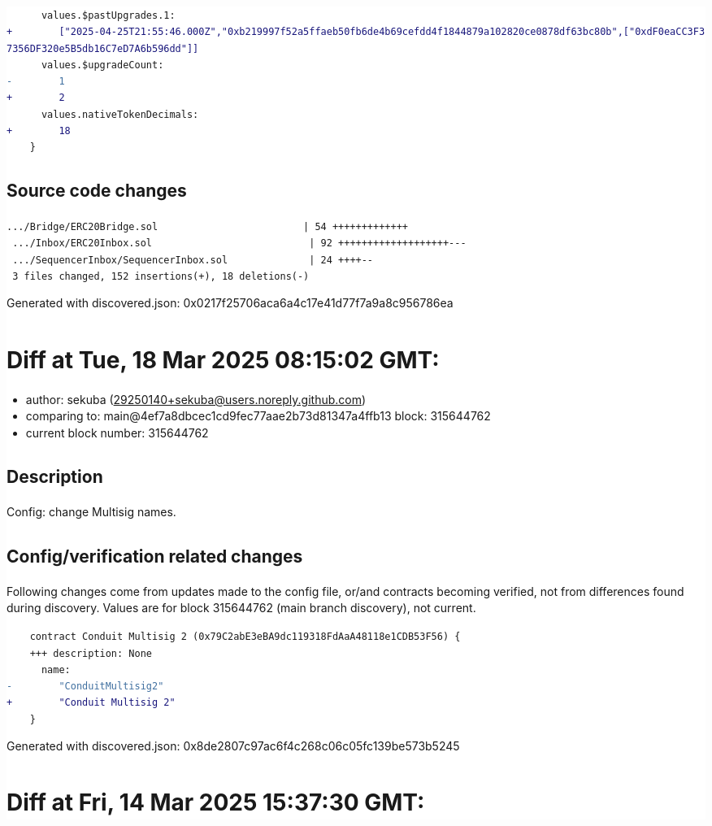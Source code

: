 ```diff
      values.$pastUpgrades.1:
+        ["2025-04-25T21:55:46.000Z","0xb219997f52a5ffaeb50fb6de4b69cefdd4f1844879a102820ce0878df63bc80b",["0xdF0eaCC3F37356DF320e5B5db16C7eD7A6b596dd"]]
      values.$upgradeCount:
-        1
+        2
      values.nativeTokenDecimals:
+        18
    }
```

## Source code changes

```diff
.../Bridge/ERC20Bridge.sol                         | 54 +++++++++++++
 .../Inbox/ERC20Inbox.sol                           | 92 +++++++++++++++++++---
 .../SequencerInbox/SequencerInbox.sol              | 24 ++++--
 3 files changed, 152 insertions(+), 18 deletions(-)
```

Generated with discovered.json: 0x0217f25706aca6a4c17e41d77f7a9a8c956786ea

# Diff at Tue, 18 Mar 2025 08:15:02 GMT:

- author: sekuba (<29250140+sekuba@users.noreply.github.com>)
- comparing to: main@4ef7a8dbcec1cd9fec77aae2b73d81347a4ffb13 block: 315644762
- current block number: 315644762

## Description

Config: change Multisig names.

## Config/verification related changes

Following changes come from updates made to the config file,
or/and contracts becoming verified, not from differences found during
discovery. Values are for block 315644762 (main branch discovery), not current.

```diff
    contract Conduit Multisig 2 (0x79C2abE3eBA9dc119318FdAaA48118e1CDB53F56) {
    +++ description: None
      name:
-        "ConduitMultisig2"
+        "Conduit Multisig 2"
    }
```

Generated with discovered.json: 0x8de2807c97ac6f4c268c06c05fc139be573b5245

# Diff at Fri, 14 Mar 2025 15:37:30 GMT:
